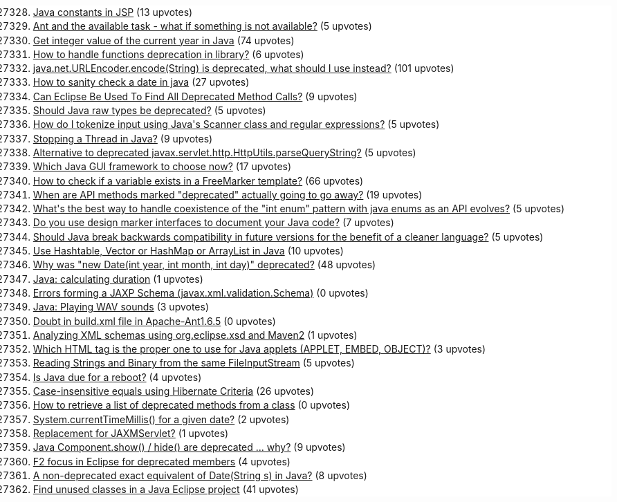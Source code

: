 127328. [Java constants in JSP](http://stackoverflow.com/questions/127328) (13 upvotes)  
133710. [Ant and the available task - what if something is not available?](http://stackoverflow.com/questions/133710) (5 upvotes)  
136419. [Get integer value of the current year in Java](http://stackoverflow.com/questions/136419) (74 upvotes)  
152205. [How to handle functions deprecation in library?](http://stackoverflow.com/questions/152205) (6 upvotes)  
213506. [java.net.URLEncoder.encode(String) is deprecated, what should I use instead?](http://stackoverflow.com/questions/213506) (101 upvotes)  
226910. [How to sanity check a date in java](http://stackoverflow.com/questions/226910) (27 upvotes)  
233593. [Can Eclipse Be Used To Find All Deprecated Method Calls?](http://stackoverflow.com/questions/233593) (9 upvotes)  
233628. [Should Java raw types be deprecated?](http://stackoverflow.com/questions/233628) (5 upvotes)  
244115. [How do I tokenize input using Java's Scanner class and regular expressions?](http://stackoverflow.com/questions/244115) (5 upvotes)  
247455. [Stopping a Thread in Java?](http://stackoverflow.com/questions/247455) (9 upvotes)  
248938. [Alternative to deprecated javax.servlet.http.HttpUtils.parseQueryString?](http://stackoverflow.com/questions/248938) (5 upvotes)  
281342. [Which Java GUI framework to choose now?](http://stackoverflow.com/questions/281342) (17 upvotes)  
306732. [How to check if a variable exists in a FreeMarker template?](http://stackoverflow.com/questions/306732) (66 upvotes)  
314540. [When are API methods marked "deprecated" actually going to go away?](http://stackoverflow.com/questions/314540) (19 upvotes)  
341005. [What's the best way to handle coexistence of the "int enum" pattern with java enums as an API evolves?](http://stackoverflow.com/questions/341005) (5 upvotes)  
432154. [Do you use design marker interfaces to document your Java code?](http://stackoverflow.com/questions/432154) (7 upvotes)  
442322. [Should Java break backwards compatibility in future versions for the benefit of a cleaner language?](http://stackoverflow.com/questions/442322) (5 upvotes)  
453684. [Use Hashtable, Vector or HashMap or ArrayList in Java](http://stackoverflow.com/questions/453684) (10 upvotes)  
460423. [Why was "new Date(int year, int month, int day)" deprecated?](http://stackoverflow.com/questions/460423) (48 upvotes)  
477842. [Java: calculating duration](http://stackoverflow.com/questions/477842) (1 upvotes)  
489169. [Errors forming a JAXP Schema (javax.xml.validation.Schema)](http://stackoverflow.com/questions/489169) (0 upvotes)  
512436. [Java: Playing WAV sounds](http://stackoverflow.com/questions/512436) (3 upvotes)  
520168. [Doubt in build.xml file in Apache-Ant1.6.5](http://stackoverflow.com/questions/520168) (0 upvotes)  
533573. [Analyzing XML schemas using org.eclipse.xsd and Maven2](http://stackoverflow.com/questions/533573) (1 upvotes)  
544732. [Which HTML tag is the proper one to use for Java applets (APPLET, EMBED, OBJECT)?](http://stackoverflow.com/questions/544732) (3 upvotes)  
568616. [Reading Strings and Binary from the same FileInputStream](http://stackoverflow.com/questions/568616) (5 upvotes)  
573543. [Is Java due for a reboot?](http://stackoverflow.com/questions/573543) (4 upvotes)  
624604. [Case-insensitive equals using Hibernate Criteria](http://stackoverflow.com/questions/624604) (26 upvotes)  
629557. [How to retrieve a list of deprecated methods from a class](http://stackoverflow.com/questions/629557) (0 upvotes)  
632884. [System.currentTimeMillis() for a given date?](http://stackoverflow.com/questions/632884) (2 upvotes)  
635860. [Replacement for JAXMServlet?](http://stackoverflow.com/questions/635860) (1 upvotes)  
636550. [Java Component.show() / hide() are deprecated ... why?](http://stackoverflow.com/questions/636550) (9 upvotes)  
644262. [F2 focus in Eclipse for deprecated members](http://stackoverflow.com/questions/644262) (4 upvotes)  
657962. [A non-deprecated exact equivalent of Date(String s) in Java?](http://stackoverflow.com/questions/657962) (8 upvotes)  
665563. [Find unused classes in a Java Eclipse project](http://stackoverflow.com/questions/665563) (41 upvotes)  
